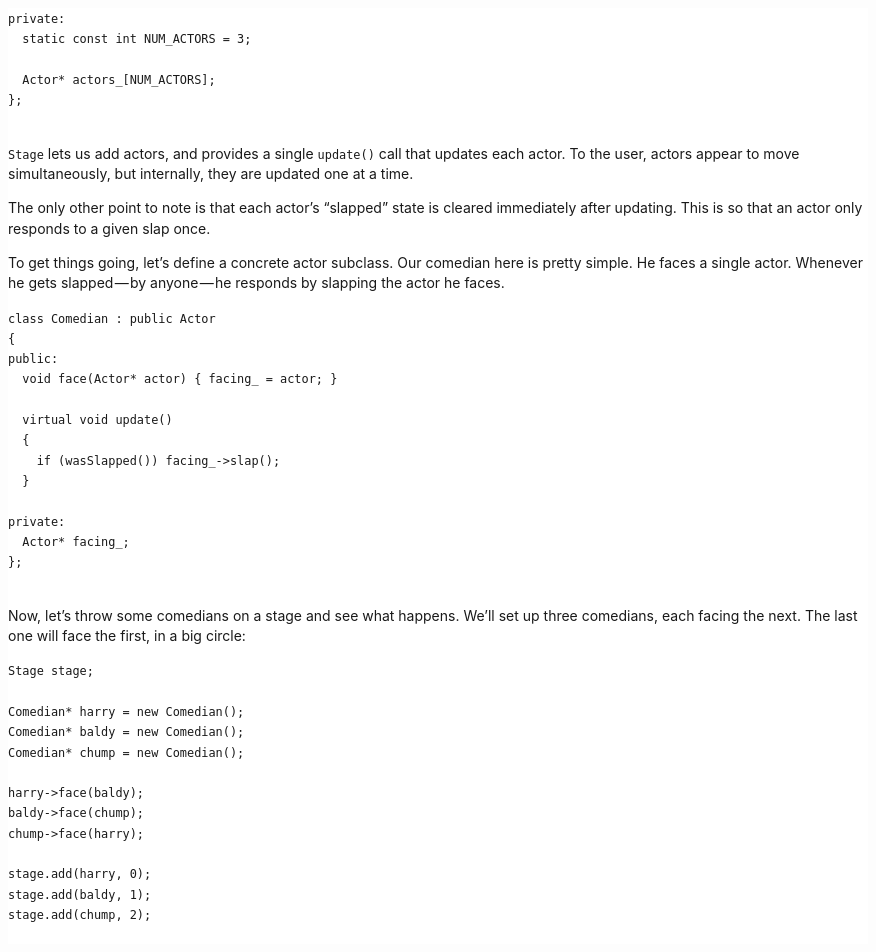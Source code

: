 ```
private:
  static const int NUM_ACTORS = 3;

  Actor* actors_[NUM_ACTORS];
};


```

`Stage` lets us add actors, and provides a single `update()` call that updates each actor. To the user, actors appear to move simultaneously, but internally, they are updated one at a time.

The only other point to note is that each actor’s “slapped” state is cleared immediately after updating. This is so that an actor only responds to a given slap once.

To get things going, let’s define a concrete actor subclass. Our comedian here is pretty simple. He faces a single actor. Whenever he gets slapped — by anyone — he responds by slapping the actor he faces.

```
class Comedian : public Actor
{
public:
  void face(Actor* actor) { facing_ = actor; }

  virtual void update()
  {
    if (wasSlapped()) facing_->slap();
  }

private:
  Actor* facing_;
};


```

Now, let’s throw some comedians on a stage and see what happens. We’ll set up three comedians, each facing the next. The last one will face the first, in a big circle:

```
Stage stage;

Comedian* harry = new Comedian();
Comedian* baldy = new Comedian();
Comedian* chump = new Comedian();

harry->face(baldy);
baldy->face(chump);
chump->face(harry);

stage.add(harry, 0);
stage.add(baldy, 1);
stage.add(chump, 2);


```
